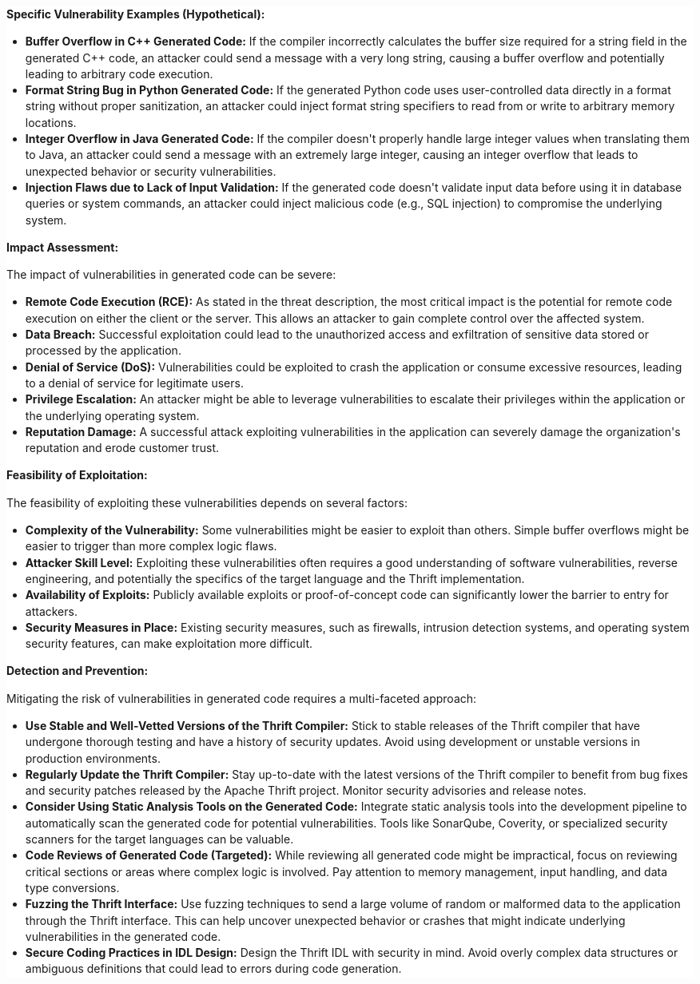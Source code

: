 **Specific Vulnerability Examples (Hypothetical):**

* **Buffer Overflow in C++ Generated Code:** If the compiler incorrectly calculates the buffer size required for a string field in the generated C++ code, an attacker could send a message with a very long string, causing a buffer overflow and potentially leading to arbitrary code execution.
* **Format String Bug in Python Generated Code:** If the generated Python code uses user-controlled data directly in a format string without proper sanitization, an attacker could inject format string specifiers to read from or write to arbitrary memory locations.
* **Integer Overflow in Java Generated Code:** If the compiler doesn't properly handle large integer values when translating them to Java, an attacker could send a message with an extremely large integer, causing an integer overflow that leads to unexpected behavior or security vulnerabilities.
* **Injection Flaws due to Lack of Input Validation:** If the generated code doesn't validate input data before using it in database queries or system commands, an attacker could inject malicious code (e.g., SQL injection) to compromise the underlying system.

**Impact Assessment:**

The impact of vulnerabilities in generated code can be severe:

* **Remote Code Execution (RCE):** As stated in the threat description, the most critical impact is the potential for remote code execution on either the client or the server. This allows an attacker to gain complete control over the affected system.
* **Data Breach:** Successful exploitation could lead to the unauthorized access and exfiltration of sensitive data stored or processed by the application.
* **Denial of Service (DoS):** Vulnerabilities could be exploited to crash the application or consume excessive resources, leading to a denial of service for legitimate users.
* **Privilege Escalation:** An attacker might be able to leverage vulnerabilities to escalate their privileges within the application or the underlying operating system.
* **Reputation Damage:** A successful attack exploiting vulnerabilities in the application can severely damage the organization's reputation and erode customer trust.

**Feasibility of Exploitation:**

The feasibility of exploiting these vulnerabilities depends on several factors:

* **Complexity of the Vulnerability:** Some vulnerabilities might be easier to exploit than others. Simple buffer overflows might be easier to trigger than more complex logic flaws.
* **Attacker Skill Level:** Exploiting these vulnerabilities often requires a good understanding of software vulnerabilities, reverse engineering, and potentially the specifics of the target language and the Thrift implementation.
* **Availability of Exploits:** Publicly available exploits or proof-of-concept code can significantly lower the barrier to entry for attackers.
* **Security Measures in Place:** Existing security measures, such as firewalls, intrusion detection systems, and operating system security features, can make exploitation more difficult.

**Detection and Prevention:**

Mitigating the risk of vulnerabilities in generated code requires a multi-faceted approach:

* **Use Stable and Well-Vetted Versions of the Thrift Compiler:**  Stick to stable releases of the Thrift compiler that have undergone thorough testing and have a history of security updates. Avoid using development or unstable versions in production environments.
* **Regularly Update the Thrift Compiler:** Stay up-to-date with the latest versions of the Thrift compiler to benefit from bug fixes and security patches released by the Apache Thrift project. Monitor security advisories and release notes.
* **Consider Using Static Analysis Tools on the Generated Code:** Integrate static analysis tools into the development pipeline to automatically scan the generated code for potential vulnerabilities. Tools like SonarQube, Coverity, or specialized security scanners for the target languages can be valuable.
* **Code Reviews of Generated Code (Targeted):** While reviewing all generated code might be impractical, focus on reviewing critical sections or areas where complex logic is involved. Pay attention to memory management, input handling, and data type conversions.
* **Fuzzing the Thrift Interface:** Use fuzzing techniques to send a large volume of random or malformed data to the application through the Thrift interface. This can help uncover unexpected behavior or crashes that might indicate underlying vulnerabilities in the generated code.
* **Secure Coding Practices in IDL Design:**  Design the Thrift IDL with security in mind. Avoid overly complex data structures or ambiguous definitions that could lead to errors during code generation.
